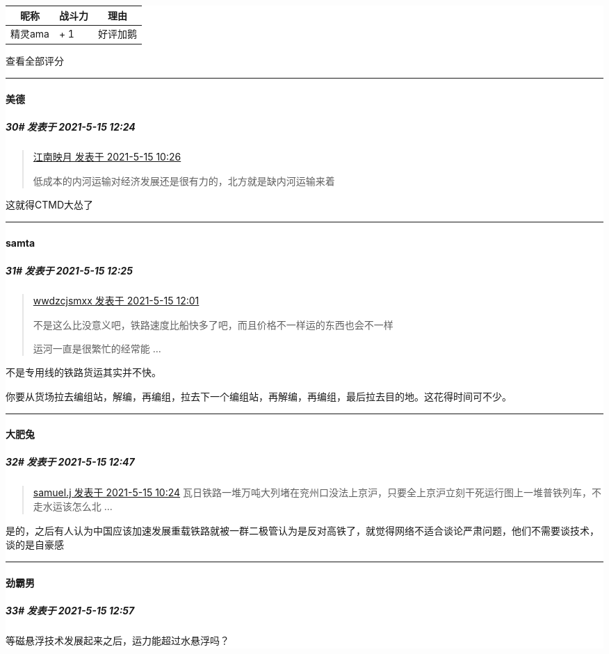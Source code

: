 |昵称|战斗力|理由|
|----|---|---|
| 精灵ama| + 1|好评加鹅|


查看全部评分


*****

####  美德  
##### 30#       发表于 2021-5-15 12:24


<blockquote><a href="httphttps://bbs.saraba1st.com/2b/forum.php?mod=redirect&amp;goto=findpost&amp;pid=51256756&amp;ptid=2004150" target="_blank">江南映月 发表于 2021-5-15 10:26</a>

低成本的内河运输对经济发展还是很有力的，北方就是缺内河运输来着</blockquote>
这就得CTMD大怂了




*****

####  samta  
##### 31#       发表于 2021-5-15 12:25


<blockquote><a href="httphttps://bbs.saraba1st.com/2b/forum.php?mod=redirect&amp;goto=findpost&amp;pid=51257675&amp;ptid=2004150" target="_blank">wwdzcjsmxx 发表于 2021-5-15 12:01</a>

不是这么比没意义吧，铁路速度比船快多了吧，而且价格不一样运的东西也会不一样

运河一直是很繁忙的经常能 ...</blockquote>
不是专用线的铁路货运其实并不快。

你要从货场拉去编组站，解编，再编组，拉去下一个编组站，再解编，再编组，最后拉去目的地。这花得时间可不少。


*****

####  大肥兔  
##### 32#       发表于 2021-5-15 12:47


<blockquote><a href="httphttps://bbs.saraba1st.com/2b/forum.php?mod=redirect&amp;goto=findpost&amp;pid=51256738&amp;ptid=2004150" target="_blank">samuel.j 发表于 2021-5-15 10:24</a>
 瓦日铁路一堆万吨大列堵在兖州口没法上京沪，只要全上京沪立刻干死运行图上一堆普铁列车，不走水运该怎么北 ...</blockquote>
是的，之后有人认为中国应该加速发展重载铁路就被一群二极管认为是反对高铁了，就觉得网络不适合谈论严肃问题，他们不需要谈技术，谈的是自豪感


*****

####  劲霸男  
##### 33#       发表于 2021-5-15 12:57


等磁悬浮技术发展起来之后，运力能超过水悬浮吗？
